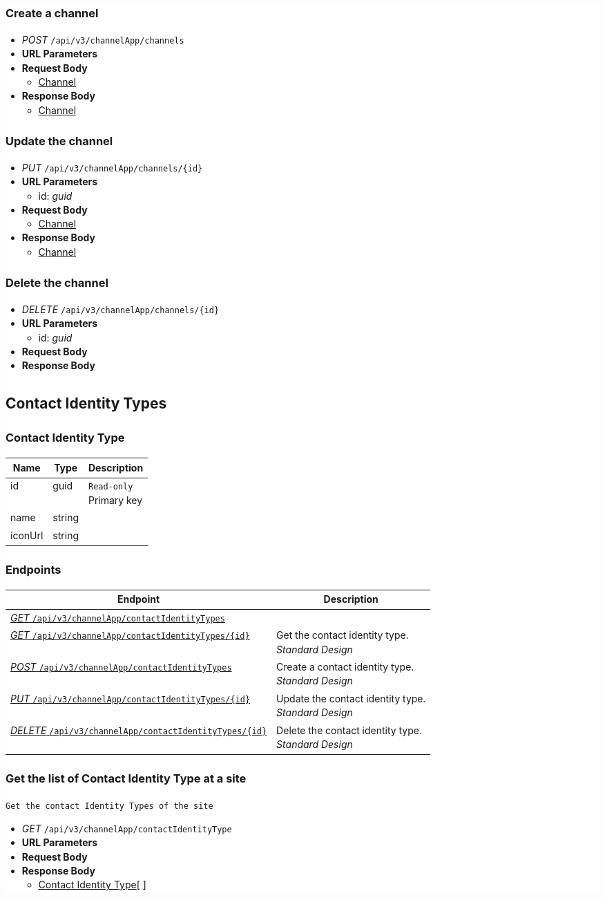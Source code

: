 ### Create a channel
- *POST* `/api/v3/channelApp/channels`
- **URL Parameters**
- **Request Body**
    - [Channel](#channel)
- **Response Body**
    - [Channel](#channel)
### Update the channel
- *PUT* `/api/v3/channelApp/channels/{id}`
- **URL Parameters**
    - id: *guid* 
- **Request Body**
    - [Channel](#channel)
- **Response Body**
    - [Channel](#channel)
### Delete the channel
- *DELETE* `/api/v3/channelApp/channels/{id}`
- **URL Parameters**
    - id: *guid* 
- **Request Body**
- **Response Body**
## Contact Identity Types
### Contact Identity Type
Name|Type |Description
---|---|---
id| guid|`Read-only`<br>Primary key
name|string|
iconUrl|string|
### Endpoints

Endpoint |Description
---|---
[*GET* `/api/v3/channelApp/contactIdentityTypes`]()|
[*GET* `/api/v3/channelApp/contactIdentityTypes/{id}`]()| Get the contact identity type.<br>*Standard Design*
[*POST* `/api/v3/channelApp/contactIdentityTypes`]()|Create a contact identity type.<br>*Standard Design*
[*PUT* `/api/v3/channelApp/contactIdentityTypes/{id}`]()|Update the contact identity type.<br>*Standard Design*
[*DELETE* `/api/v3/channelApp/contactIdentityTypes/{id}`]()|Delete the contact identity type.<br>*Standard Design*
### Get the list of Contact Identity Type at a site
    Get the contact Identity Types of the site
- *GET* `/api/v3/channelApp/contactIdentityType`
- **URL Parameters**
- **Request Body**
- **Response Body**
    - [Contact Identity Type](#Contact-identity-type)[ ]
